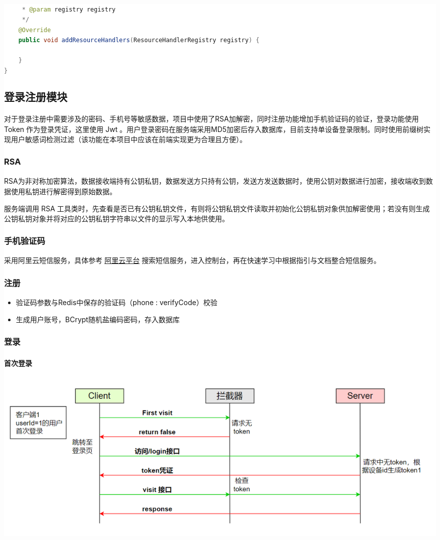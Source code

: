 ```java
     * @param registry registry
     */
    @Override
    public void addResourceHandlers(ResourceHandlerRegistry registry) {

    }
}
```



## 登录注册模块

对于登录注册中需要涉及的密码、手机号等敏感数据，项目中使用了RSA加解密，同时注册功能增加手机验证码的验证，登录功能使用 Token 作为登录凭证，这里使用 Jwt 。用户登录密码在服务端采用MD5加密后存入数据库，目前支持单设备登录限制。同时使用前缀树实现用户敏感词检测过滤（该功能在本项目中应该在前端实现更为合理且方便）。

### RSA

RSA为非对称加密算法，数据接收端持有公钥私钥，数据发送方只持有公钥，发送方发送数据时，使用公钥对数据进行加密，接收端收到数据使用私钥进行解密得到原始数据。

服务端调用 RSA 工具类时，先查看是否已有公钥私钥文件，有则将公钥私钥文件读取并初始化公钥私钥对象供加解密使用；若没有则生成公钥私钥对象并将对应的公钥私钥字符串以文件的显示写入本地供使用。

### 手机验证码

采用阿里云短信服务，具体参考 [阿里云平台](https://www.aliyun.com/) 搜索短信服务，进入控制台，再在快速学习中根据指引与文档整合短信服务。

### 注册

- 验证码参数与Redis中保存的验证码（phone : verifyCode）校验

- 生成用户账号，BCrypt随机盐编码密码，存入数据库

### 登录

#### 首次登录

![image-20230225093111419](src/main/resources/asserts/image-20230225093111419.png)
